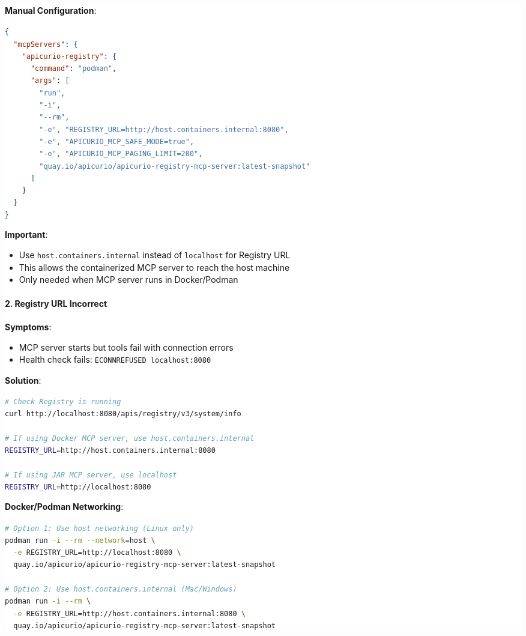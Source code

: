 **Manual Configuration**:
```json
{
  "mcpServers": {
    "apicurio-registry": {
      "command": "podman",
      "args": [
        "run",
        "-i",
        "--rm",
        "-e", "REGISTRY_URL=http://host.containers.internal:8080",
        "-e", "APICURIO_MCP_SAFE_MODE=true",
        "-e", "APICURIO_MCP_PAGING_LIMIT=200",
        "quay.io/apicurio/apicurio-registry-mcp-server:latest-snapshot"
      ]
    }
  }
}
```

**Important**:
- Use `host.containers.internal` instead of `localhost` for Registry URL
- This allows the containerized MCP server to reach the host machine
- Only needed when MCP server runs in Docker/Podman

#### 2. **Registry URL Incorrect**

**Symptoms**:
- MCP server starts but tools fail with connection errors
- Health check fails: `ECONNREFUSED localhost:8080`

**Solution**:
```bash
# Check Registry is running
curl http://localhost:8080/apis/registry/v3/system/info

# If using Docker MCP server, use host.containers.internal
REGISTRY_URL=http://host.containers.internal:8080

# If using JAR MCP server, use localhost
REGISTRY_URL=http://localhost:8080
```

**Docker/Podman Networking**:
```bash
# Option 1: Use host networking (Linux only)
podman run -i --rm --network=host \
  -e REGISTRY_URL=http://localhost:8080 \
  quay.io/apicurio/apicurio-registry-mcp-server:latest-snapshot

# Option 2: Use host.containers.internal (Mac/Windows)
podman run -i --rm \
  -e REGISTRY_URL=http://host.containers.internal:8080 \
  quay.io/apicurio/apicurio-registry-mcp-server:latest-snapshot
```
